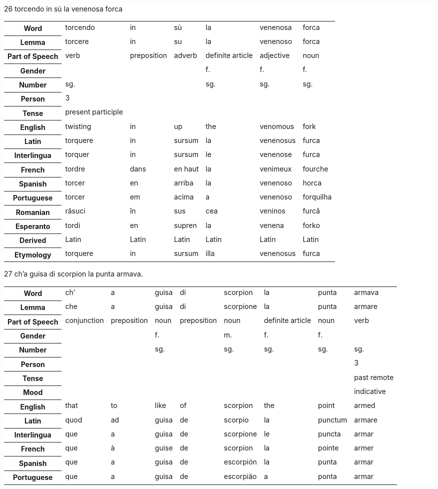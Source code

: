 26 torcendo in sù la venenosa forca

<table>
<tr><th>Word</th><td>torcendo</td><td>in</td><td>sù</td><td>la</td><td>venenosa</td><td>forca</td></tr>
<tr><th>Lemma</th><td>torcere</td><td>in</td><td>su</td><td>la</td><td>venenoso</td><td>forca</td></tr>
<tr><th>Part of Speech</th><td>verb</td><td>preposition</td><td>adverb</td><td>definite article</td><td>adjective</td><td>noun</td></tr>
<tr><th>Gender</th><td></td><td></td><td></td><td>f.</td><td>f.</td><td>f.</td></tr>
<tr><th>Number</th><td>sg.</td><td></td><td></td><td>sg.</td><td>sg.</td><td>sg.</td></tr>
<tr><th>Person</th><td>3</td><td></td><td></td><td></td><td></td><td></td></tr>
<tr><th>Tense</th><td>present participle</td><td></td><td></td><td></td><td></td><td></td></tr>
<tr><th>English</th><td>twisting</td><td>in</td><td>up</td><td>the</td><td>venomous</td><td>fork</td></tr>
<tr><th>Latin</th><td>torquere</td><td>in</td><td>sursum</td><td>la</td><td>venenosus</td><td>furca</td></tr>
<tr><th>Interlingua</th><td>torquer</td><td>in</td><td>sursum</td><td>le</td><td>venenose</td><td>furca</td></tr>
<tr><th>French</th><td>tordre</td><td>dans</td><td>en haut</td><td>la</td><td>venimeux</td><td>fourche</td></tr>
<tr><th>Spanish</th><td>torcer</td><td>en</td><td>arriba</td><td>la</td><td>venenoso</td><td>horca</td></tr>
<tr><th>Portuguese</th><td>torcer</td><td>em</td><td>acima</td><td>a</td><td>venenoso</td><td>forquilha</td></tr>
<tr><th>Romanian</th><td>răsuci</td><td>în</td><td>sus</td><td>cea</td><td>veninos</td><td>furcă</td></tr>
<tr><th>Esperanto</th><td>tordi</td><td>en</td><td>supren</td><td>la</td><td>venena</td><td>forko</td></tr>
<tr><th>Derived</th><td>Latin</td><td>Latin</td><td>Latin</td><td>Latin</td><td>Latin</td><td>Latin</td></tr>
<tr><th>Etymology</th><td>torquere</td><td>in</td><td>sursum</td><td>illa</td><td>venenosus</td><td>furca</td></tr>
</table>

27 ch’a guisa di scorpion la punta armava.

<table>
<tr><th>Word</th><td>ch’</td><td>a</td><td>guisa</td><td>di</td><td>scorpion</td><td>la</td><td>punta</td><td>armava</td></tr>
<tr><th>Lemma</th><td>che</td><td>a</td><td>guisa</td><td>di</td><td>scorpione</td><td>la</td><td>punta</td><td>armare</td></tr>
<tr><th>Part of Speech</th><td>conjunction</td><td>preposition</td><td>noun</td><td>preposition</td><td>noun</td><td>definite article</td><td>noun</td><td>verb</td></tr>
<tr><th>Gender</th><td></td><td></td><td>f.</td><td></td><td>m.</td><td>f.</td><td>f.</td><td></td></tr>
<tr><th>Number</th><td></td><td></td><td>sg.</td><td></td><td>sg.</td><td>sg.</td><td>sg.</td><td>sg.</td></tr>
<tr><th>Person</th><td></td><td></td><td></td><td></td><td></td><td></td><td></td><td>3</td></tr>
<tr><th>Tense</th><td></td><td></td><td></td><td></td><td></td><td></td><td></td><td>past remote</td></tr>
<tr><th>Mood</th><td></td><td></td><td></td><td></td><td></td><td></td><td></td><td>indicative</td></tr>
<tr><th>English</th><td>that</td><td>to</td><td>like</td><td>of</td><td>scorpion</td><td>the</td><td>point</td><td>armed</td></tr>
<tr><th>Latin</th><td>quod</td><td>ad</td><td>guisa</td><td>de</td><td>scorpio</td><td>la</td><td>punctum</td><td>armare</td></tr>
<tr><th>Interlingua</th><td>que</td><td>a</td><td>guisa</td><td>de</td><td>scorpione</td><td>le</td><td>puncta</td><td>armar</td></tr>
<tr><th>French</th><td>que</td><td>à</td><td>guise</td><td>de</td><td>scorpion</td><td>la</td><td>pointe</td><td>armer</td></tr>
<tr><th>Spanish</th><td>que</td><td>a</td><td>guisa</td><td>de</td><td>escorpión</td><td>la</td><td>punta</td><td>armar</td></tr>
<tr><th>Portuguese</th><td>que</td><td>a</td><td>guisa</td><td>de</td><td>escorpião</td><td>a</td><td>ponta</td><td>armar</td></tr>
